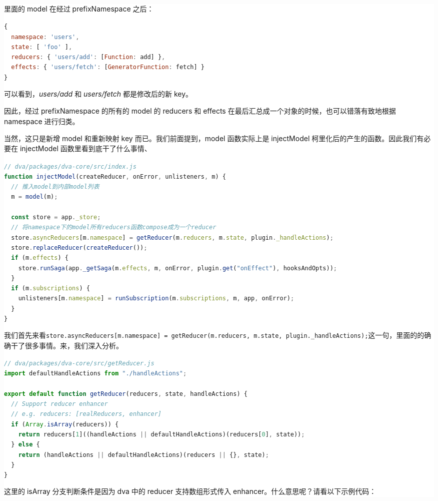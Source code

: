 里面的 model 在经过 prefixNamespace 之后：

```js
{
  namespace: 'users',
  state: [ 'foo' ],
  reducers: { 'users/add': [Function: add] },
  effects: { 'users/fetch': [GeneratorFunction: fetch] }
}
```

可以看到，_users/add_ 和 _users/fetch_ 都是修改后的新 key。

因此，经过 prefixNamespace 的所有的 model 的 reducers 和 effects 在最后汇总成一个对象的时候，也可以错落有致地根据 namespace 进行归类。

当然，这只是新增 model 和重新映射 key 而已。我们前面提到，model 函数实际上是 injectModel 柯里化后的产生的函数。因此我们有必要在 injectModel 函数里看到底干了什么事情、

```js
// dva/packages/dva-core/src/index.js
function injectModel(createReducer, onError, unlisteners, m) {
  // 推入model到内部model列表
  m = model(m);

  const store = app._store;
  // 将namespace下的model所有reducers函数compose成为一个reducer
  store.asyncReducers[m.namespace] = getReducer(m.reducers, m.state, plugin._handleActions);
  store.replaceReducer(createReducer());
  if (m.effects) {
    store.runSaga(app._getSaga(m.effects, m, onError, plugin.get("onEffect"), hooksAndOpts));
  }
  if (m.subscriptions) {
    unlisteners[m.namespace] = runSubscription(m.subscriptions, m, app, onError);
  }
}
```

我们首先来看`store.asyncReducers[m.namespace] = getReducer(m.reducers, m.state, plugin._handleActions);`这一句，里面的的确确干了很多事情。来，我们深入分析。

```js
// dva/packages/dva-core/src/getReducer.js
import defaultHandleActions from "./handleActions";

export default function getReducer(reducers, state, handleActions) {
  // Support reducer enhancer
  // e.g. reducers: [realReducers, enhancer]
  if (Array.isArray(reducers)) {
    return reducers[1]((handleActions || defaultHandleActions)(reducers[0], state));
  } else {
    return (handleActions || defaultHandleActions)(reducers || {}, state);
  }
}
```

这里的 isArray 分支判断条件是因为 dva 中的 reducer 支持数组形式传入 enhancer。什么意思呢？请看以下示例代码：
